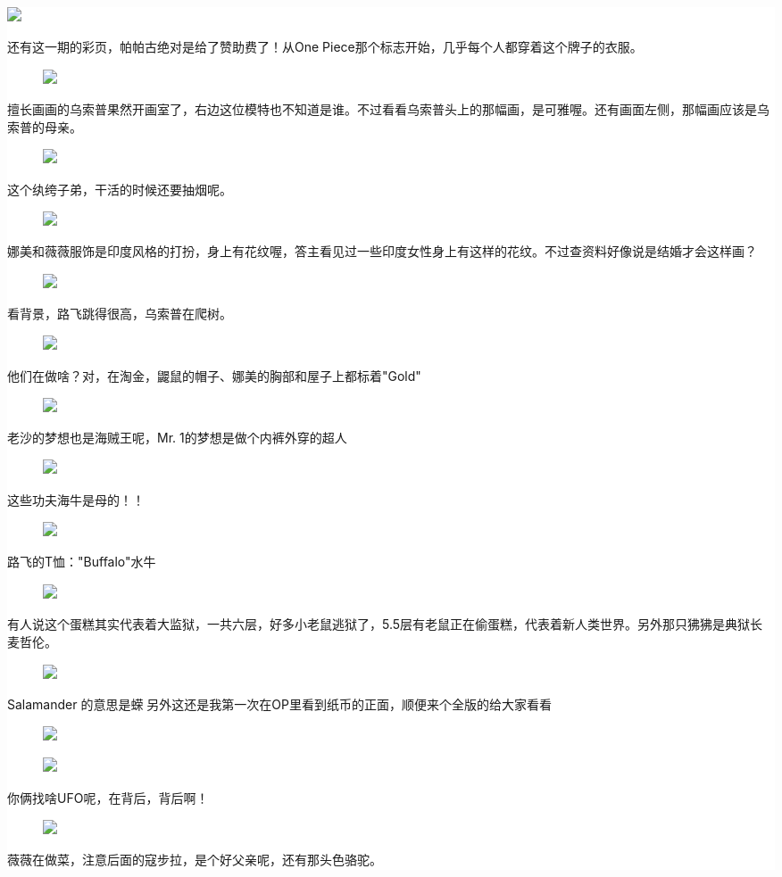   <img src="https://picx.zhimg.com/50/8e20247c527413f8d157c75d22f1c856_720w.jpg?source=1940ef5c" data-rawwidth="1280" data-rawheight="924" data-original-token="8e20247c527413f8d157c75d22f1c856" class="origin_image zh-lightbox-thumb" width="1280" data-original="https://picx.zhimg.com/8e20247c527413f8d157c75d22f1c856_r.jpg?source=1940ef5c">
 </figure>
 <p data-pid="sgscNeC1">还有这一期的彩页，帕帕古绝对是给了赞助费了！从One Piece那个标志开始，几乎每个人都穿着这个牌子的衣服。</p>
 <figure>
  <img src="https://pic1.zhimg.com/50/85278675831f85fa33c81a27953d0ece_720w.jpg?source=1940ef5c" data-rawwidth="561" data-rawheight="621" data-original-token="85278675831f85fa33c81a27953d0ece" class="origin_image zh-lightbox-thumb" width="561" data-original="https://picx.zhimg.com/85278675831f85fa33c81a27953d0ece_r.jpg?source=1940ef5c">
 </figure>
 <p data-pid="pKGCZonm">擅长画画的乌索普果然开画室了，右边这位模特也不知道是谁。不过看看乌索普头上的那幅画，是可雅喔。还有画面左侧，那幅画应该是乌索普的母亲。</p>
 <figure>
  <img src="https://pic1.zhimg.com/50/18b907f6d8ea2474683be9052f519ae1_720w.jpg?source=1940ef5c" data-rawwidth="574" data-rawheight="646" data-original-token="18b907f6d8ea2474683be9052f519ae1" class="origin_image zh-lightbox-thumb" width="574" data-original="https://pic1.zhimg.com/18b907f6d8ea2474683be9052f519ae1_r.jpg?source=1940ef5c">
 </figure>
 <p data-pid="rmLe9c9Q">这个纨绔子弟，干活的时候还要抽烟呢。</p>
 <figure>
  <img src="https://picx.zhimg.com/50/4cabd6e5952630540ef0385fd286383d_720w.jpg?source=1940ef5c" data-rawwidth="581" data-rawheight="652" data-original-token="4cabd6e5952630540ef0385fd286383d" class="origin_image zh-lightbox-thumb" width="581" data-original="https://picx.zhimg.com/4cabd6e5952630540ef0385fd286383d_r.jpg?source=1940ef5c">
 </figure>
 <p data-pid="UazoXM_p">娜美和薇薇服饰是印度风格的打扮，身上有花纹喔，答主看见过一些印度女性身上有这样的花纹。不过查资料好像说是结婚才会这样画？</p>
 <figure>
  <img src="https://pica.zhimg.com/50/432c58f1676c8e45a66d7985d15fd193_720w.jpg?source=1940ef5c" data-rawwidth="637" data-rawheight="611" data-original-token="432c58f1676c8e45a66d7985d15fd193" class="origin_image zh-lightbox-thumb" width="637" data-original="https://pica.zhimg.com/432c58f1676c8e45a66d7985d15fd193_r.jpg?source=1940ef5c">
 </figure>
 <p data-pid="yK9tzdZQ">看背景，路飞跳得很高，乌索普在爬树。</p>
 <figure>
  <img src="https://pic1.zhimg.com/50/134df9c635c53dbdf61c67ba2aa15d8c_720w.jpg?source=1940ef5c" data-rawwidth="568" data-rawheight="633" data-original-token="134df9c635c53dbdf61c67ba2aa15d8c" class="origin_image zh-lightbox-thumb" width="568" data-original="https://picx.zhimg.com/134df9c635c53dbdf61c67ba2aa15d8c_r.jpg?source=1940ef5c">
 </figure>
 <p data-pid="BRE5yK70">他们在做啥？对，在淘金，鼹鼠的帽子、娜美的胸部和屋子上都标着"Gold"</p>
 <figure>
  <img src="https://pic1.zhimg.com/50/afafecf7a4bf4b093a371ca9d0791f19_720w.jpg?source=1940ef5c" data-rawwidth="580" data-rawheight="668" data-original-token="afafecf7a4bf4b093a371ca9d0791f19" class="origin_image zh-lightbox-thumb" width="580" data-original="https://pic1.zhimg.com/afafecf7a4bf4b093a371ca9d0791f19_r.jpg?source=1940ef5c">
 </figure>
 <p data-pid="1-zf-vey">老沙的梦想也是海贼王呢，Mr. 1的梦想是做个内裤外穿的超人</p>
 <figure>
  <img src="https://pic1.zhimg.com/50/599063f94d744fca972370110bd93c23_720w.jpg?source=1940ef5c" data-rawwidth="555" data-rawheight="648" data-original-token="599063f94d744fca972370110bd93c23" class="origin_image zh-lightbox-thumb" width="555" data-original="https://pic1.zhimg.com/599063f94d744fca972370110bd93c23_r.jpg?source=1940ef5c">
 </figure>
 <p data-pid="ieHH9N4-">这些功夫海牛是母的！！</p>
 <figure>
  <img src="https://pic1.zhimg.com/50/8373aeeaecb401e6b941c88af89e9c7a_720w.jpg?source=1940ef5c" data-rawwidth="576" data-rawheight="646" data-original-token="8373aeeaecb401e6b941c88af89e9c7a" class="origin_image zh-lightbox-thumb" width="576" data-original="https://picx.zhimg.com/8373aeeaecb401e6b941c88af89e9c7a_r.jpg?source=1940ef5c">
 </figure>
 <p data-pid="u6wsy0pP">路飞的T恤："Buffalo"水牛</p>
 <figure>
  <img src="https://pica.zhimg.com/50/4dc9d7fbac27100c40b24c18646c65df_720w.jpg?source=1940ef5c" data-rawwidth="582" data-rawheight="635" data-original-token="4dc9d7fbac27100c40b24c18646c65df" class="origin_image zh-lightbox-thumb" width="582" data-original="https://picx.zhimg.com/4dc9d7fbac27100c40b24c18646c65df_r.jpg?source=1940ef5c">
 </figure>
 <p data-pid="omoCKm-Y">有人说这个蛋糕其实代表着大监狱，一共六层，好多小老鼠逃狱了，5.5层有老鼠正在偷蛋糕，代表着新人类世界。另外那只狒狒是典狱长麦哲伦。</p>
 <figure>
  <img src="https://pica.zhimg.com/50/e0cf81511a22f4b4c30b7fac5ab54fe4_720w.jpg?source=1940ef5c" data-rawwidth="560" data-rawheight="621" data-original-token="e0cf81511a22f4b4c30b7fac5ab54fe4" class="origin_image zh-lightbox-thumb" width="560" data-original="https://pic1.zhimg.com/e0cf81511a22f4b4c30b7fac5ab54fe4_r.jpg?source=1940ef5c">
 </figure>
 <p data-pid="baZy7qd7">Salamander 的意思是蝾 另外这还是我第一次在OP里看到纸币的正面，顺便来个全版的给大家看看</p>
 <figure>
  <img src="https://picx.zhimg.com/50/bf0f63d6652bf7af18ad4e63384132c4_720w.jpg?source=1940ef5c" data-rawwidth="518" data-rawheight="343" data-original-token="bf0f63d6652bf7af18ad4e63384132c4" class="origin_image zh-lightbox-thumb" width="518" data-original="https://pic1.zhimg.com/bf0f63d6652bf7af18ad4e63384132c4_r.jpg?source=1940ef5c">
 </figure>
 <figure>
  <img src="https://picx.zhimg.com/50/edbc7c637d7557c52c127d21d3eac974_720w.jpg?source=1940ef5c" data-rawwidth="549" data-rawheight="628" data-original-token="edbc7c637d7557c52c127d21d3eac974" class="origin_image zh-lightbox-thumb" width="549" data-original="https://picx.zhimg.com/edbc7c637d7557c52c127d21d3eac974_r.jpg?source=1940ef5c">
 </figure>
 <p data-pid="ldmK29EG">你俩找啥UFO呢，在背后，背后啊！</p>
 <figure>
  <img src="https://pic1.zhimg.com/50/9ee8a1939306d5255ae9a8ee072ab83f_720w.jpg?source=1940ef5c" data-rawwidth="566" data-rawheight="634" data-original-token="9ee8a1939306d5255ae9a8ee072ab83f" class="origin_image zh-lightbox-thumb" width="566" data-original="https://picx.zhimg.com/9ee8a1939306d5255ae9a8ee072ab83f_r.jpg?source=1940ef5c">
 </figure>
 <p data-pid="LGxpe64B">薇薇在做菜，注意后面的寇步拉，是个好父亲呢，还有那头色骆驼。</p>
 <figure>